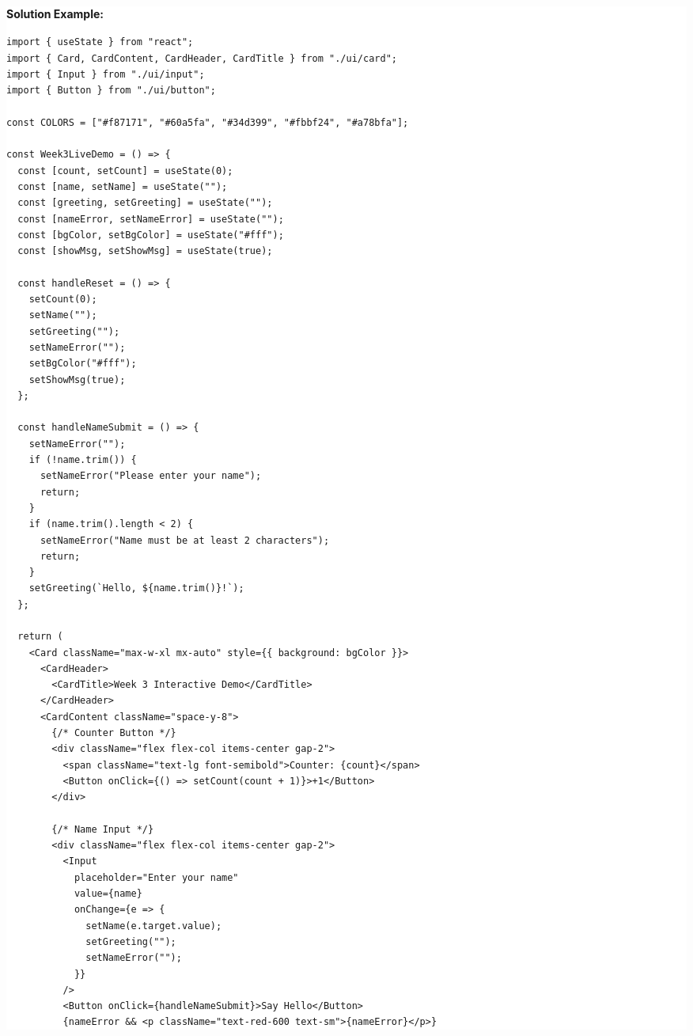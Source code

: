 **Solution Example:**
```tsx
import { useState } from "react";
import { Card, CardContent, CardHeader, CardTitle } from "./ui/card";
import { Input } from "./ui/input";
import { Button } from "./ui/button";

const COLORS = ["#f87171", "#60a5fa", "#34d399", "#fbbf24", "#a78bfa"];

const Week3LiveDemo = () => {
  const [count, setCount] = useState(0);
  const [name, setName] = useState("");
  const [greeting, setGreeting] = useState("");
  const [nameError, setNameError] = useState("");
  const [bgColor, setBgColor] = useState("#fff");
  const [showMsg, setShowMsg] = useState(true);

  const handleReset = () => {
    setCount(0);
    setName("");
    setGreeting("");
    setNameError("");
    setBgColor("#fff");
    setShowMsg(true);
  };

  const handleNameSubmit = () => {
    setNameError("");
    if (!name.trim()) {
      setNameError("Please enter your name");
      return;
    }
    if (name.trim().length < 2) {
      setNameError("Name must be at least 2 characters");
      return;
    }
    setGreeting(`Hello, ${name.trim()}!`);
  };

  return (
    <Card className="max-w-xl mx-auto" style={{ background: bgColor }}>
      <CardHeader>
        <CardTitle>Week 3 Interactive Demo</CardTitle>
      </CardHeader>
      <CardContent className="space-y-8">
        {/* Counter Button */}
        <div className="flex flex-col items-center gap-2">
          <span className="text-lg font-semibold">Counter: {count}</span>
          <Button onClick={() => setCount(count + 1)}>+1</Button>
        </div>

        {/* Name Input */}
        <div className="flex flex-col items-center gap-2">
          <Input
            placeholder="Enter your name"
            value={name}
            onChange={e => {
              setName(e.target.value);
              setGreeting("");
              setNameError("");
            }}
          />
          <Button onClick={handleNameSubmit}>Say Hello</Button>
          {nameError && <p className="text-red-600 text-sm">{nameError}</p>}
```